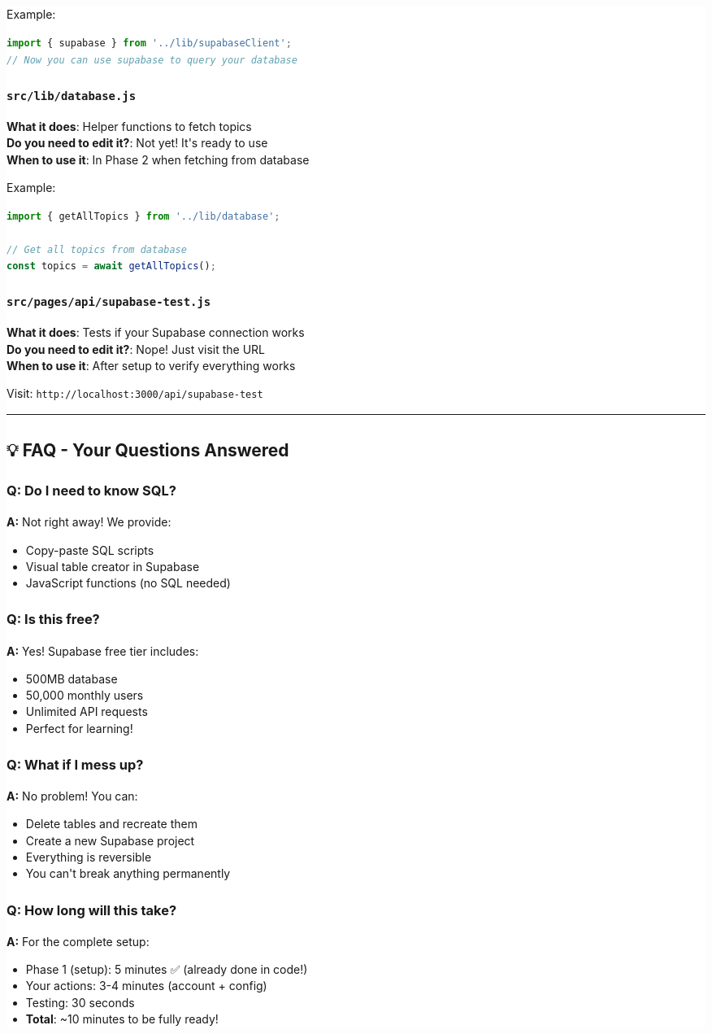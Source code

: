 Example:
```javascript
import { supabase } from '../lib/supabaseClient';
// Now you can use supabase to query your database
```

### `src/lib/database.js`
**What it does**: Helper functions to fetch topics  
**Do you need to edit it?**: Not yet! It's ready to use  
**When to use it**: In Phase 2 when fetching from database

Example:
```javascript
import { getAllTopics } from '../lib/database';

// Get all topics from database
const topics = await getAllTopics();
```

### `src/pages/api/supabase-test.js`
**What it does**: Tests if your Supabase connection works  
**Do you need to edit it?**: Nope! Just visit the URL  
**When to use it**: After setup to verify everything works

Visit: `http://localhost:3000/api/supabase-test`

---

## 💡 FAQ - Your Questions Answered

### Q: Do I need to know SQL?
**A:** Not right away! We provide:
- Copy-paste SQL scripts
- Visual table creator in Supabase
- JavaScript functions (no SQL needed)

### Q: Is this free?
**A:** Yes! Supabase free tier includes:
- 500MB database
- 50,000 monthly users
- Unlimited API requests
- Perfect for learning!

### Q: What if I mess up?
**A:** No problem! You can:
- Delete tables and recreate them
- Create a new Supabase project
- Everything is reversible
- You can't break anything permanently

### Q: How long will this take?
**A:** For the complete setup:
- Phase 1 (setup): 5 minutes ✅ (already done in code!)
- Your actions: 3-4 minutes (account + config)
- Testing: 30 seconds
- **Total**: ~10 minutes to be fully ready!
